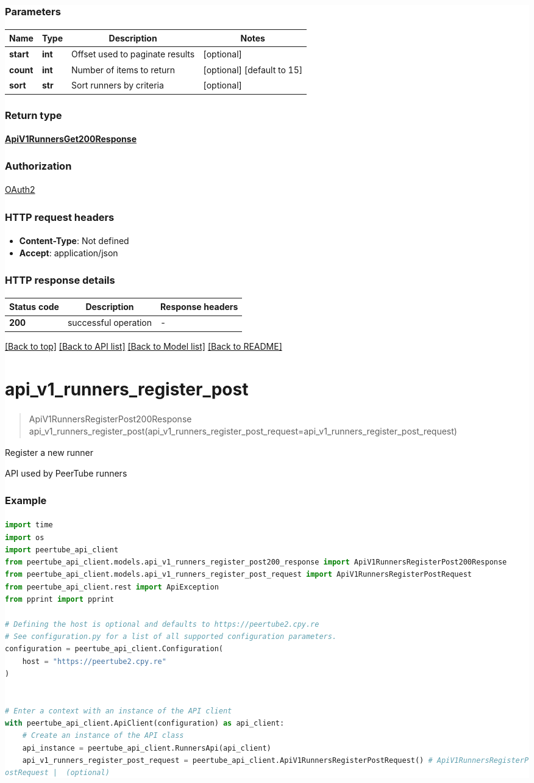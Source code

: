 
### Parameters

Name | Type | Description  | Notes
------------- | ------------- | ------------- | -------------
 **start** | **int**| Offset used to paginate results | [optional] 
 **count** | **int**| Number of items to return | [optional] [default to 15]
 **sort** | **str**| Sort runners by criteria | [optional] 

### Return type

[**ApiV1RunnersGet200Response**](ApiV1RunnersGet200Response.md)

### Authorization

[OAuth2](../README.md#OAuth2)

### HTTP request headers

 - **Content-Type**: Not defined
 - **Accept**: application/json

### HTTP response details
| Status code | Description | Response headers |
|-------------|-------------|------------------|
**200** | successful operation |  -  |

[[Back to top]](#) [[Back to API list]](../README.md#documentation-for-api-endpoints) [[Back to Model list]](../README.md#documentation-for-models) [[Back to README]](../README.md)

# **api_v1_runners_register_post**
> ApiV1RunnersRegisterPost200Response api_v1_runners_register_post(api_v1_runners_register_post_request=api_v1_runners_register_post_request)

Register a new runner

API used by PeerTube runners

### Example

```python
import time
import os
import peertube_api_client
from peertube_api_client.models.api_v1_runners_register_post200_response import ApiV1RunnersRegisterPost200Response
from peertube_api_client.models.api_v1_runners_register_post_request import ApiV1RunnersRegisterPostRequest
from peertube_api_client.rest import ApiException
from pprint import pprint

# Defining the host is optional and defaults to https://peertube2.cpy.re
# See configuration.py for a list of all supported configuration parameters.
configuration = peertube_api_client.Configuration(
    host = "https://peertube2.cpy.re"
)


# Enter a context with an instance of the API client
with peertube_api_client.ApiClient(configuration) as api_client:
    # Create an instance of the API class
    api_instance = peertube_api_client.RunnersApi(api_client)
    api_v1_runners_register_post_request = peertube_api_client.ApiV1RunnersRegisterPostRequest() # ApiV1RunnersRegisterPostRequest |  (optional)

```